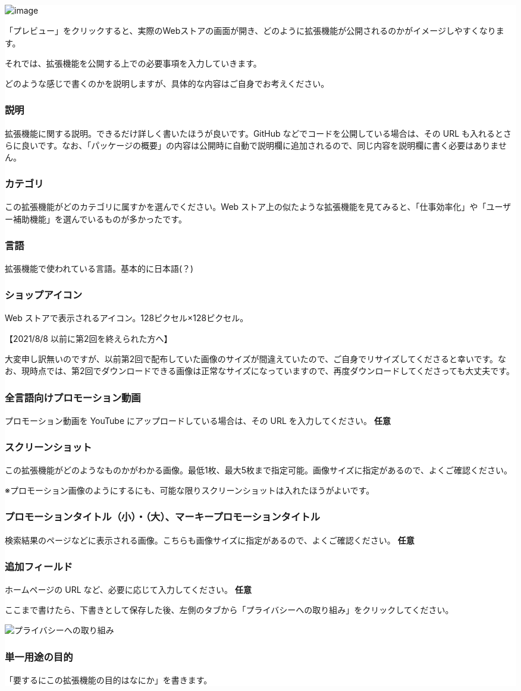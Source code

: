 ![image](https://user-images.githubusercontent.com/75155258/128625033-1e4e8d8d-d0d6-49ca-b477-6e078cb4f5d5.png)

「プレビュー」をクリックすると、実際のWebストアの画面が開き、どのように拡張機能が公開されるのかがイメージしやすくなります。

それでは、拡張機能を公開する上での必要事項を入力していきます。

どのような感じで書くのかを説明しますが、具体的な内容はご自身でお考えください。

### 説明

拡張機能に関する説明。できるだけ詳しく書いたほうが良いです。GitHub などでコードを公開している場合は、その URL も入れるとさらに良いです。なお、「パッケージの概要」の内容は公開時に自動で説明欄に追加されるので、同じ内容を説明欄に書く必要はありません。

### カテゴリ

この拡張機能がどのカテゴリに属すかを選んでください。Web ストア上の似たような拡張機能を見てみると、「仕事効率化」や「ユーザー補助機能」を選んでいるものが多かったです。

### 言語

拡張機能で使われている言語。基本的に日本語(？)

### ショップアイコン

Web ストアで表示されるアイコン。128ピクセル×128ピクセル。

【2021/8/8 以前に第2回を終えられた方へ】

大変申し訳無いのですが、以前第2回で配布していた画像のサイズが間違えていたので、ご自身でリサイズしてくださると幸いです。なお、現時点では、第2回でダウンロードできる画像は正常なサイズになっていますので、再度ダウンロードしてくださっても大丈夫です。

### 全言語向けプロモーション動画

プロモーション動画を YouTube にアップロードしている場合は、その URL を入力してください。 **任意**

### スクリーンショット

この拡張機能がどのようなものかがわかる画像。最低1枚、最大5枚まで指定可能。画像サイズに指定があるので、よくご確認ください。

※プロモーション画像のようにするにも、可能な限りスクリーンショットは入れたほうがよいです。

### プロモーションタイトル（小）・（大）、マーキープロモーションタイトル

検索結果のページなどに表示される画像。こちらも画像サイズに指定があるので、よくご確認ください。 **任意**

### 追加フィールド

ホームページの URL など、必要に応じて入力してください。 **任意**

ここまで書けたら、下書きとして保存した後、左側のタブから「プライバシーへの取り組み」をクリックしてください。

![プライバシーへの取り組み](https://user-images.githubusercontent.com/75155258/128624029-b4e55900-ee75-4dde-b2ea-4f89bd355bd9.png)

### 単一用途の目的

「要するにこの拡張機能の目的はなにか」を書きます。
